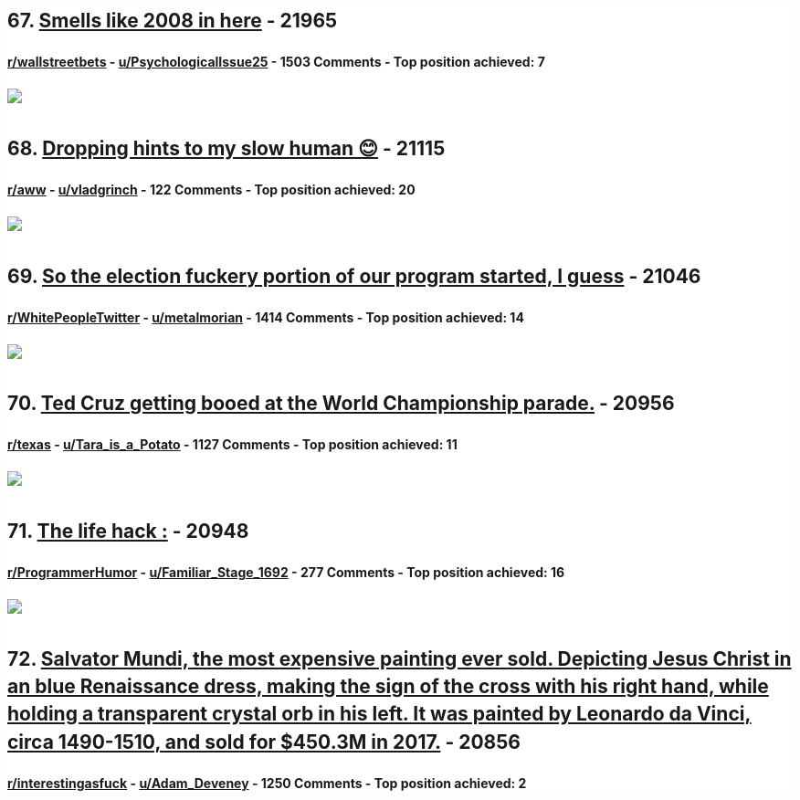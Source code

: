 ## 67. [Smells like 2008 in here](http://reddit.com/r/wallstreetbets/comments/yp22u3/smells_like_2008_in_here/) - 21965
#### [r/wallstreetbets](http://reddit.com/r/wallstreetbets) - [u/PsychologicalIssue25](http://reddit.com/u/PsychologicalIssue25) - 1503 Comments - Top position achieved: 7

<a href="https://i.redd.it/805v5j2jqly91.jpg"><img src="https://a.thumbs.redditmedia.com/ndd5z-tIFkcrA9pc3nrPHrACFLydEdf5-sgK0Fcd8a0.jpg"></img></a>

## 68. [Dropping hints to my slow human 😊](http://reddit.com/r/aww/comments/yol76i/dropping_hints_to_my_slow_human/) - 21115
#### [r/aww](http://reddit.com/r/aww) - [u/vladgrinch](http://reddit.com/u/vladgrinch) - 122 Comments - Top position achieved: 20

<a href="https://v.redd.it/0vw2v0k9uiy91"><img src="https://b.thumbs.redditmedia.com/wKvSxzFokTdkjgULg559_26mZJSv7OJ-xX-AMuRbiAA.jpg"></img></a>

## 69. [So the election fuckery portion of our program started, I guess](http://reddit.com/r/WhitePeopleTwitter/comments/yoqozd/so_the_election_fuckery_portion_of_our_program/) - 21046
#### [r/WhitePeopleTwitter](http://reddit.com/r/WhitePeopleTwitter) - [u/metalmorian](http://reddit.com/u/metalmorian) - 1414 Comments - Top position achieved: 14

<a href="https://i.redd.it/qyosrul5ujy91.png"><img src="https://b.thumbs.redditmedia.com/uQSZvLaPJd6IG_inurqNmrDu2Y3K1eVnDIJvWRqgk3Q.jpg"></img></a>

## 70. [Ted Cruz getting booed at the World Championship parade.](http://reddit.com/r/texas/comments/yozcd9/ted_cruz_getting_booed_at_the_world_championship/) - 20956
#### [r/texas](http://reddit.com/r/texas) - [u/Tara_is_a_Potato](http://reddit.com/u/Tara_is_a_Potato) - 1127 Comments - Top position achieved: 11

<a href="https://v.redd.it/3fc7cv4q9ly91"><img src="https://b.thumbs.redditmedia.com/5E9HXZGBtYwpsS370HwAxzW2bj6sPVDzCH5JE79hhys.jpg"></img></a>

## 71. [The life hack :](http://reddit.com/r/ProgrammerHumor/comments/yoqmmg/the_life_hack/) - 20948
#### [r/ProgrammerHumor](http://reddit.com/r/ProgrammerHumor) - [u/Familiar_Stage_1692](http://reddit.com/u/Familiar_Stage_1692) - 277 Comments - Top position achieved: 16

<a href="https://i.redd.it/9wytuq6cbly91.jpg"><img src="https://a.thumbs.redditmedia.com/x7htHZ-qQzSl7uS11v-cdRN5we984lohGw_yumsrcB4.jpg"></img></a>

## 72. [Salvator Mundi, the most expensive painting ever sold. Depicting Jesus Christ in an blue Renaissance dress, making the sign of the cross with his right hand, while holding a transparent crystal orb in his left. It was painted by Leonardo da Vinci, circa 1490-1510, and sold for $450.3M in 2017.](http://reddit.com/r/interestingasfuck/comments/yp65em/salvator_mundi_the_most_expensive_painting_ever/) - 20856
#### [r/interestingasfuck](http://reddit.com/r/interestingasfuck) - [u/Adam_Deveney](http://reddit.com/u/Adam_Deveney) - 1250 Comments - Top position achieved: 2

